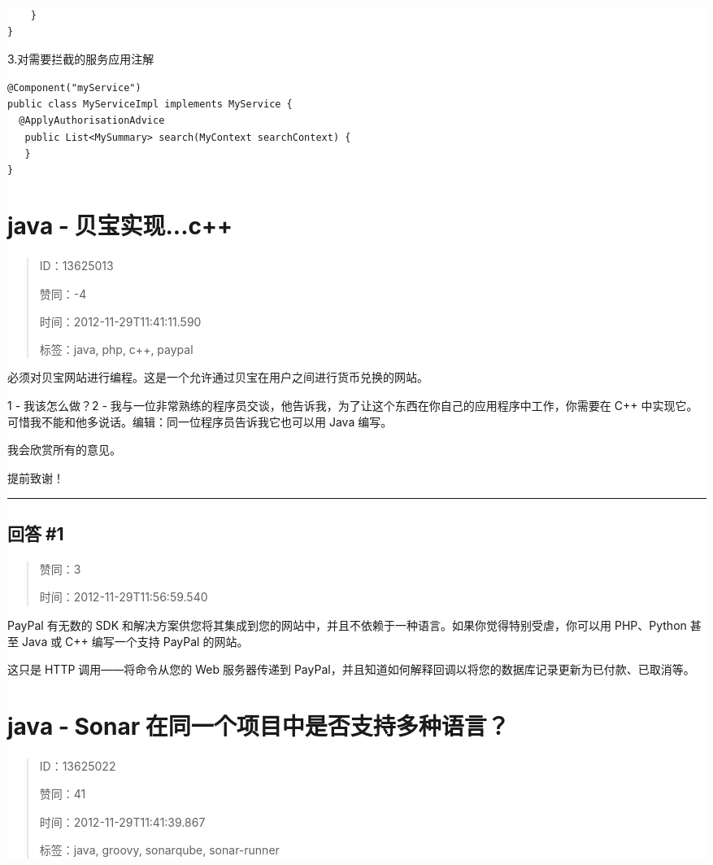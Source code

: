 ```
    }
} 
```

3.对需要拦截的服务应用注解

```
@Component("myService")
public class MyServiceImpl implements MyService {
  @ApplyAuthorisationAdvice 
   public List<MySummary> search(MyContext searchContext) {
   }
} 
```

# java - 贝宝实现...c++

> ID：13625013
> 
> 赞同：-4
> 
> 时间：2012-11-29T11:41:11.590
> 
> 标签：java, php, c++, paypal

必须对贝宝网站进行编程。这是一个允许通过贝宝在用户之间进行货币兑换的网站。

1 - 我该怎么做？2 - 我与一位非常熟练的程序员交谈，他告诉我，为了让这个东西在你自己的应用程序中工作，你需要在 C++ 中实现它。可惜我不能和他多说话。编辑：同一位程序员告诉我它也可以用 Java 编写。

我会欣赏所有的意见。

提前致谢！

* * *

## 回答 #1

> 赞同：3
> 
> 时间：2012-11-29T11:56:59.540

PayPal 有无数的 SDK 和解决方案供您将其集成到您的网站中，并且不依赖于一种语言。如果你觉得特别受虐，你可以用 PHP、Python 甚至 Java 或 C++ 编写一个支持 PayPal 的网站。

这只是 HTTP 调用——将命令从您的 Web 服务器传递到 PayPal，并且知道如何解释回调以将您的数据库记录更新为已付款、已取消等。

# java - Sonar 在同一个项目中是否支持多种语言？

> ID：13625022
> 
> 赞同：41
> 
> 时间：2012-11-29T11:41:39.867
> 
> 标签：java, groovy, sonarqube, sonar-runner
